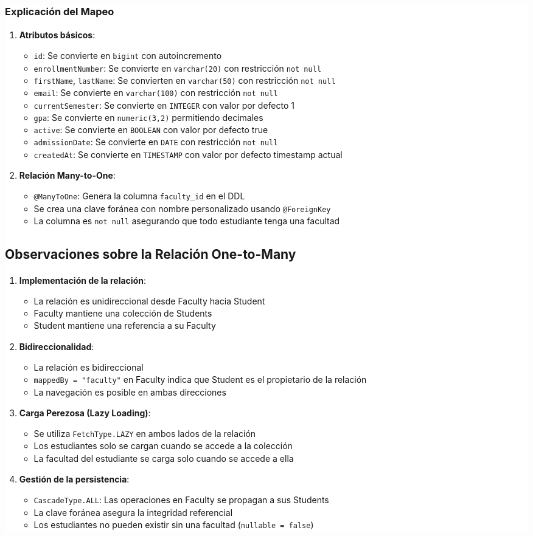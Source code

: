 ### Explicación del Mapeo

1. **Atributos básicos**:
    - `id`: Se convierte en `bigint` con autoincremento
    - `enrollmentNumber`: Se convierte en `varchar(20)` con restricción `not null`
    - `firstName`, `lastName`: Se convierten en `varchar(50)` con restricción `not null`
    - `email`: Se convierte en `varchar(100)` con restricción `not null`
    - `currentSemester`: Se convierte en `INTEGER` con valor por defecto 1
    - `gpa`: Se convierte en `numeric(3,2)` permitiendo decimales
    - `active`: Se convierte en `BOOLEAN` con valor por defecto true
    - `admissionDate`: Se convierte en `DATE` con restricción `not null`
    - `createdAt`: Se convierte en `TIMESTAMP` con valor por defecto timestamp actual

2. **Relación Many-to-One**:
    - `@ManyToOne`: Genera la columna `faculty_id` en el DDL
    - Se crea una clave foránea con nombre personalizado usando `@ForeignKey`
    - La columna es `not null` asegurando que todo estudiante tenga una facultad

## Observaciones sobre la Relación One-to-Many

1. **Implementación de la relación**:
    - La relación es unidireccional desde Faculty hacia Student
    - Faculty mantiene una colección de Students
    - Student mantiene una referencia a su Faculty

2. **Bidireccionalidad**:
    - La relación es bidireccional
    - `mappedBy = "faculty"` en Faculty indica que Student es el propietario de la relación
    - La navegación es posible en ambas direcciones

3. **Carga Perezosa (Lazy Loading)**:
    - Se utiliza `FetchType.LAZY` en ambos lados de la relación
    - Los estudiantes solo se cargan cuando se accede a la colección
    - La facultad del estudiante se carga solo cuando se accede a ella

4. **Gestión de la persistencia**:
    - `CascadeType.ALL`: Las operaciones en Faculty se propagan a sus Students
    - La clave foránea asegura la integridad referencial
    - Los estudiantes no pueden existir sin una facultad (`nullable = false`)